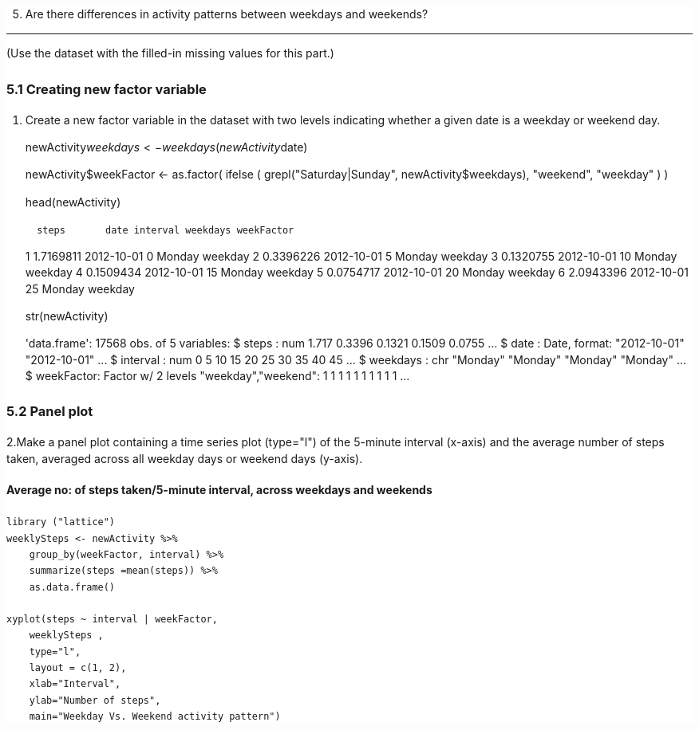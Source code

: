 5. Are there differences in activity patterns between weekdays and weekends?
----------------------------------------------------------------------------

(Use the dataset with the filled-in missing values for this part.)

### 5.1 Creating new factor variable

1.  Create a new factor variable in the dataset with two levels
    indicating whether a given date is a weekday or weekend day.



    newActivity$weekdays <- weekdays(newActivity$date)

    newActivity$weekFactor <- as.factor( ifelse (
        grepl("Saturday|Sunday", newActivity$weekdays), 
        "weekend", "weekday" )
    )

    head(newActivity)

          steps       date interval weekdays weekFactor
    1 1.7169811 2012-10-01        0   Monday    weekday
    2 0.3396226 2012-10-01        5   Monday    weekday
    3 0.1320755 2012-10-01       10   Monday    weekday
    4 0.1509434 2012-10-01       15   Monday    weekday
    5 0.0754717 2012-10-01       20   Monday    weekday
    6 2.0943396 2012-10-01       25   Monday    weekday

    str(newActivity)

    'data.frame':   17568 obs. of  5 variables:
     $ steps     : num  1.717 0.3396 0.1321 0.1509 0.0755 ...
     $ date      : Date, format: "2012-10-01" "2012-10-01" ...
     $ interval  : num  0 5 10 15 20 25 30 35 40 45 ...
     $ weekdays  : chr  "Monday" "Monday" "Monday" "Monday" ...
     $ weekFactor: Factor w/ 2 levels "weekday","weekend": 1 1 1 1 1 1 1 1 1 1 ...

### 5.2 Panel plot

2.Make a panel plot containing a time series plot (type="l") of the
5-minute interval (x-axis) and the average number of steps taken,
averaged across all weekday days or weekend days (y-axis).

#### Average no: of steps taken/5-minute interval, across weekdays and weekends

    library ("lattice")
    weeklySteps <- newActivity %>% 
        group_by(weekFactor, interval) %>% 
        summarize(steps =mean(steps)) %>% 
        as.data.frame()

    xyplot(steps ~ interval | weekFactor, 
        weeklySteps , 
        type="l", 
        layout = c(1, 2), 
        xlab="Interval", 
        ylab="Number of steps", 
        main="Weekday Vs. Weekend activity pattern")
